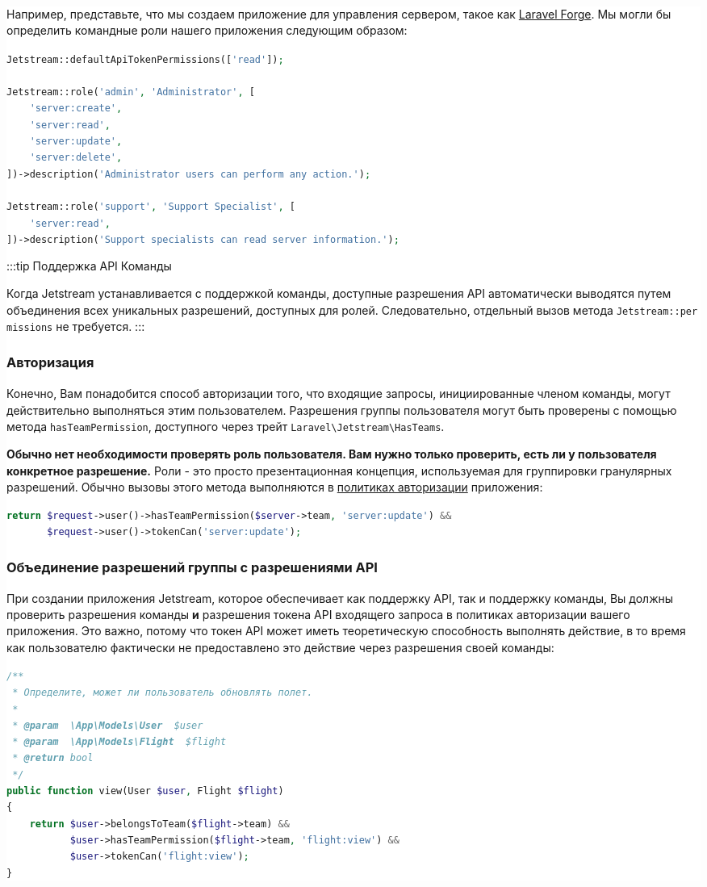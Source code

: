 Например, представьте, что мы создаем приложение для управления сервером, такое как [Laravel Forge](https://forge.laravel.com). Мы могли бы определить командные роли нашего приложения следующим образом:

```php
Jetstream::defaultApiTokenPermissions(['read']);

Jetstream::role('admin', 'Administrator', [
    'server:create',
    'server:read',
    'server:update',
    'server:delete',
])->description('Administrator users can perform any action.');

Jetstream::role('support', 'Support Specialist', [
    'server:read',
])->description('Support specialists can read server information.');
```

:::tip Поддержка API Команды

Когда Jetstream устанавливается с поддержкой команды, доступные разрешения API автоматически выводятся путем объединения всех уникальных разрешений, доступных для ролей. Следовательно, отдельный вызов метода `Jetstream::permissions` не требуется.
:::

### Авторизация

Конечно, Вам понадобится способ авторизации того, что входящие запросы, инициированные членом команды, могут действительно выполняться этим пользователем. Разрешения группы пользователя могут быть проверены с помощью метода `hasTeamPermission`, доступного через трейт `Laravel\Jetstream\HasTeams`.

**Обычно нет необходимости проверять роль пользователя. Вам нужно только проверить, есть ли у пользователя конкретное разрешение.** Роли - это просто презентационная концепция, используемая для группировки гранулярных разрешений. Обычно вызовы этого метода выполняются в [политиках авторизации](https://getlaravel.ru/docs/authorization) приложения:

```php
return $request->user()->hasTeamPermission($server->team, 'server:update') &&
       $request->user()->tokenCan('server:update');
```

### Объединение разрешений группы с разрешениями API

При создании приложения Jetstream, которое обеспечивает как поддержку API, так и поддержку команды, Вы должны проверить разрешения команды **и** разрешения токена API входящего запроса в политиках авторизации вашего приложения. Это важно, потому что токен API может иметь теоретическую способность выполнять действие, в то время как пользователю фактически не предоставлено это действие через разрешения своей команды:

```php
/**
 * Определите, может ли пользователь обновлять полет.
 *
 * @param  \App\Models\User  $user
 * @param  \App\Models\Flight  $flight
 * @return bool
 */
public function view(User $user, Flight $flight)
{
    return $user->belongsToTeam($flight->team) &&
           $user->hasTeamPermission($flight->team, 'flight:view') &&
           $user->tokenCan('flight:view');
}
```
